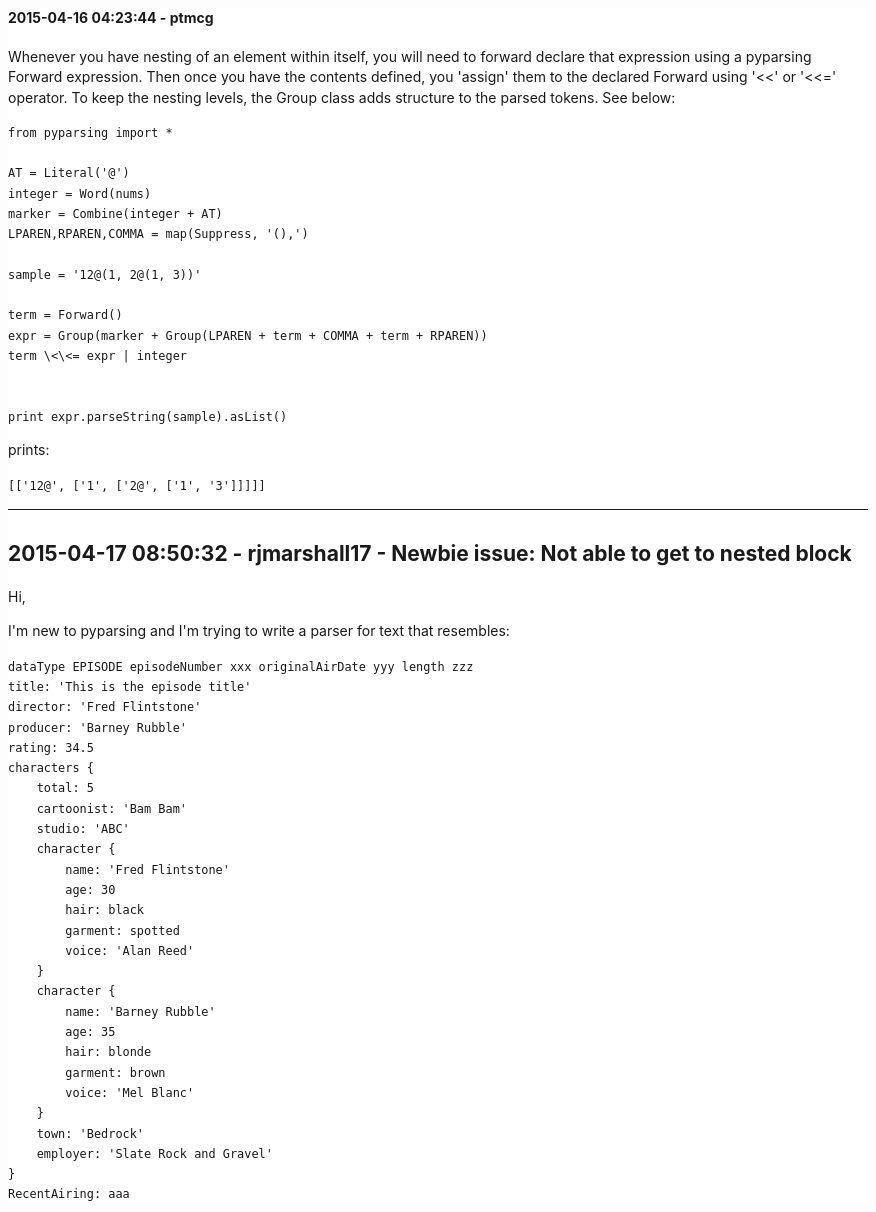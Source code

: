 #### 2015-04-16 04:23:44 - ptmcg
Whenever you have nesting of an element within itself, you will need to forward declare that expression using a pyparsing Forward expression. Then once you have the contents defined, you 'assign' them to the declared Forward using '\<\<' or '\<\<=' operator.  To keep the nesting levels, the Group class adds structure to the parsed tokens.  See below:


    
    from pyparsing import *
    
    AT = Literal('@')
    integer = Word(nums)
    marker = Combine(integer + AT)
    LPAREN,RPAREN,COMMA = map(Suppress, '(),')
    
    sample = '12@(1, 2@(1, 3))' 
    
    term = Forward()
    expr = Group(marker + Group(LPAREN + term + COMMA + term + RPAREN))
    term \<\<= expr | integer
    
    
    print expr.parseString(sample).asList()
    


prints:



    
    [['12@', ['1', ['2@', ['1', '3']]]]]
    



---
## 2015-04-17 08:50:32 - rjmarshall17 - Newbie issue: Not able to get to nested block
Hi,

I'm new to pyparsing and I'm trying to write a parser for text that resembles:



    dataType EPISODE episodeNumber xxx originalAirDate yyy length zzz
    title: 'This is the episode title'
    director: 'Fred Flintstone'
    producer: 'Barney Rubble'
    rating: 34.5
    characters {
        total: 5
        cartoonist: 'Bam Bam'
        studio: 'ABC'
        character {
            name: 'Fred Flintstone'
            age: 30
            hair: black
            garment: spotted
            voice: 'Alan Reed'
        }
        character {
            name: 'Barney Rubble'
            age: 35
            hair: blonde
            garment: brown
            voice: 'Mel Blanc'
        }
        town: 'Bedrock'
        employer: 'Slate Rock and Gravel'
    }
    RecentAiring: aaa